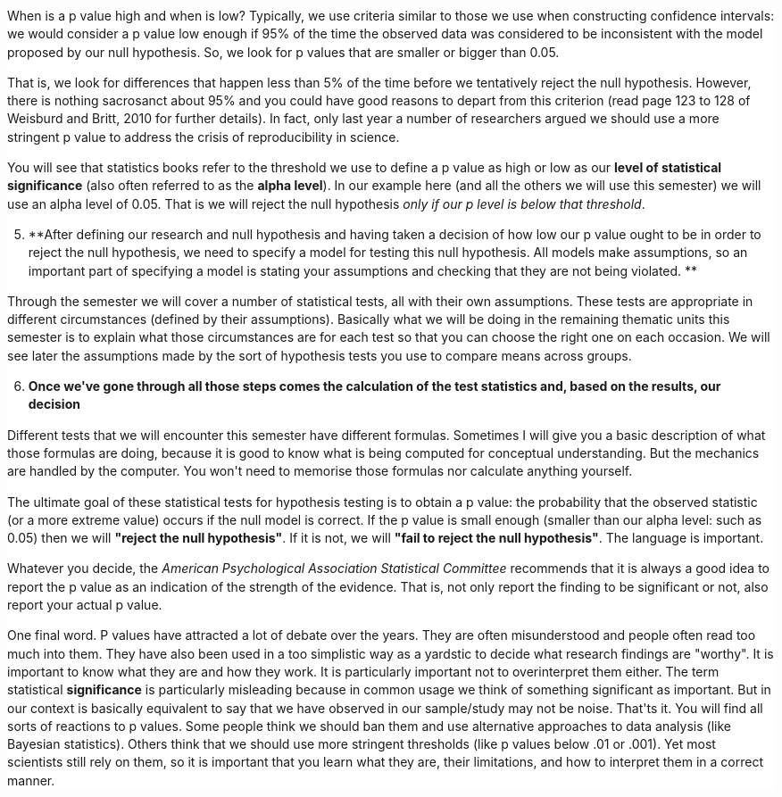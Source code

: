 When is a p value high and when is low? Typically, we use criteria similar to those we use when constructing confidence intervals: we would consider a p value low enough if 95% of the time the observed data was considered to be inconsistent with the model proposed by our null hypothesis. So, we look for p values that are smaller or bigger than 0.05.

That is, we look for differences that happen less than 5% of the time before we tentatively reject the null hypothesis. However, there is nothing sacrosanct about 95% and you could have good reasons to depart from this criterion (read page 123 to 128 of Weisburd and Britt, 2010 for further details). In fact, only last year a number of researchers argued we should use a more stringent p value to address the crisis of reproducibility in science.

You will see that statistics books refer to the threshold we use to define a p value as high or low as our **level of statistical significance** (also often referred to as the **alpha level**). In our example here (and all the others we will use this semester) we will use an alpha level of 0.05. That is we will reject the null hypothesis *only if our p level is below that threshold*.

5. **After defining our research and null hypothesis and having taken a decision of how low our p value ought to be in order to reject the null hypothesis, we need to specify a model for testing this null hypothesis. All models make assumptions, so an important part of specifying a model is stating your assumptions and checking that they are not being violated. **

Through the semester we will cover a number of statistical tests, all with their own assumptions. These tests are appropriate in different circumstances (defined by their assumptions). Basically what we will be doing in the remaining thematic units this semester is to explain what those circumstances are for each test so that you can choose the right one on each occasion. We will see later the assumptions made by the sort of hypothesis tests you use to compare means across groups.

6. **Once we've gone through all those steps comes the calculation of the test statistics and, based on the results, our decision**

Different tests that we will encounter this semester have different formulas. Sometimes I will give you a basic description of what those formulas are doing, because it is good to know what is being computed for conceptual understanding. But the mechanics are handled by the computer. You won't need to memorise those formulas nor calculate anything yourself.

The ultimate goal of these statistical tests for hypothesis testing is to obtain a p value: the probability that the observed statistic (or a more extreme value) occurs if the null model is correct. If the p value is small enough (smaller than our alpha level: such as 0.05) then we will **"reject the null hypothesis"**. If it is not, we will **"fail to reject the null hypothesis"**. The language is important.

Whatever you decide, the *American Psychological Association Statistical Committee* recommends that it is always a good idea to report the p value as an indication of the strength of the evidence. That is, not only report the finding to be significant or not, also report your actual p value.

One final word. P values have attracted a lot of debate over the years. They are often misunderstood and people often read too much into them. They have also been used in a too simplistic way as a yardstic to decide what research findings are "worthy". It is important to know what they are and how they work. It is particularly important not to overinterpret them either. The term statistical **significance** is particularly misleading because in common usage we think of something significant as important. But in our context is basically equivalent to say that we have observed in our sample/study may not be noise. That'ts it. You will find all sorts of reactions to p values. Some people think we should ban them and use alternative approaches to data analysis (like Bayesian statistics). Others think that we should use more stringent thresholds (like p values below .01 or .001). Yet most scientists still rely on them, so it is important that you learn what they are, their limitations, and how to interpret them in a correct manner.
